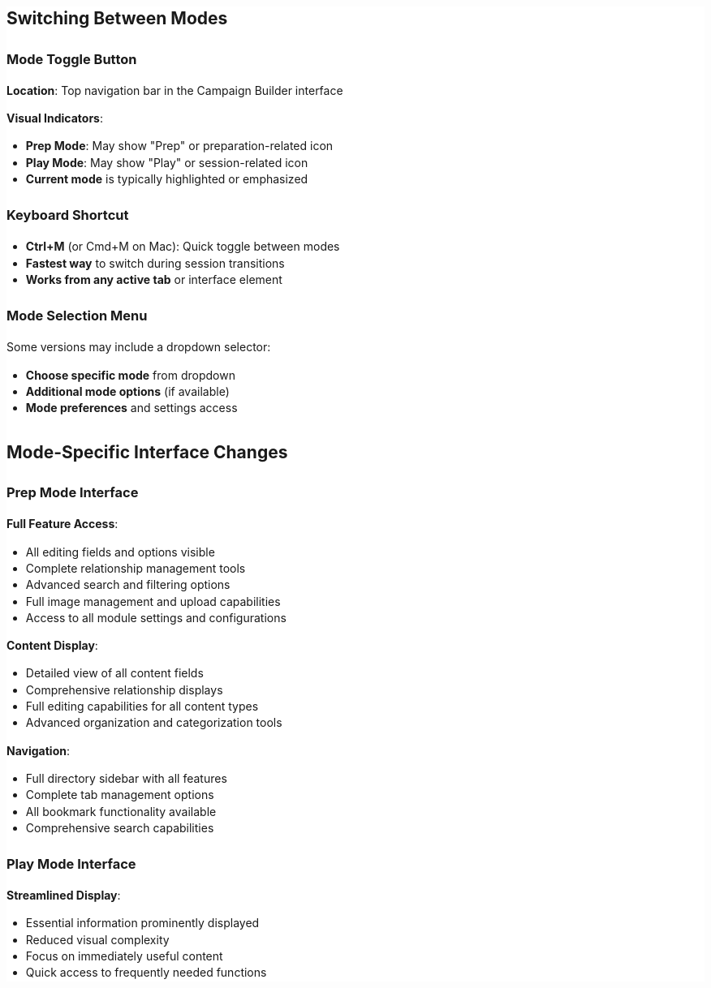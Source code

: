 ## Switching Between Modes

### Mode Toggle Button
**Location**: Top navigation bar in the Campaign Builder interface

**Visual Indicators**:
- **Prep Mode**: May show "Prep" or preparation-related icon
- **Play Mode**: May show "Play" or session-related icon
- **Current mode** is typically highlighted or emphasized

### Keyboard Shortcut
- **Ctrl+M** (or Cmd+M on Mac): Quick toggle between modes
- **Fastest way** to switch during session transitions
- **Works from any active tab** or interface element

### Mode Selection Menu
Some versions may include a dropdown selector:
- **Choose specific mode** from dropdown
- **Additional mode options** (if available)
- **Mode preferences** and settings access

## Mode-Specific Interface Changes

### Prep Mode Interface
**Full Feature Access**:
- All editing fields and options visible
- Complete relationship management tools
- Advanced search and filtering options
- Full image management and upload capabilities
- Access to all module settings and configurations

**Content Display**:
- Detailed view of all content fields
- Comprehensive relationship displays
- Full editing capabilities for all content types
- Advanced organization and categorization tools

**Navigation**:
- Full directory sidebar with all features
- Complete tab management options
- All bookmark functionality available
- Comprehensive search capabilities

### Play Mode Interface
**Streamlined Display**:
- Essential information prominently displayed
- Reduced visual complexity
- Focus on immediately useful content
- Quick access to frequently needed functions
